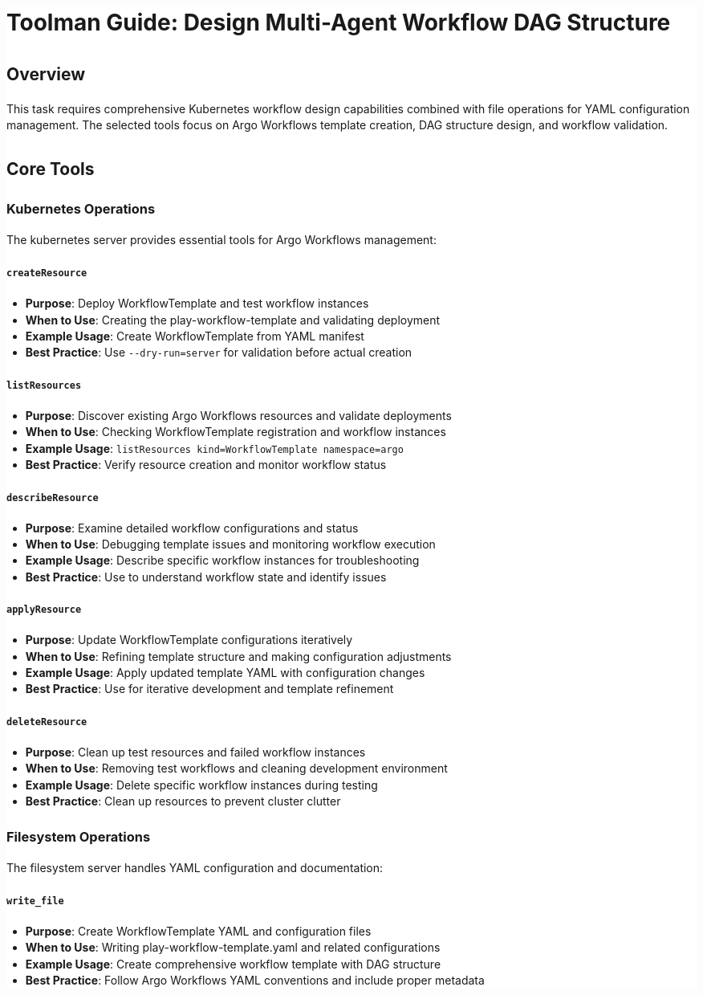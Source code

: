 # Toolman Guide: Design Multi-Agent Workflow DAG Structure

## Overview

This task requires comprehensive Kubernetes workflow design capabilities combined with file operations for YAML configuration management. The selected tools focus on Argo Workflows template creation, DAG structure design, and workflow validation.

## Core Tools

### Kubernetes Operations
The kubernetes server provides essential tools for Argo Workflows management:

#### `createResource`
- **Purpose**: Deploy WorkflowTemplate and test workflow instances
- **When to Use**: Creating the play-workflow-template and validating deployment
- **Example Usage**: Create WorkflowTemplate from YAML manifest
- **Best Practice**: Use `--dry-run=server` for validation before actual creation

#### `listResources`
- **Purpose**: Discover existing Argo Workflows resources and validate deployments
- **When to Use**: Checking WorkflowTemplate registration and workflow instances
- **Example Usage**: `listResources kind=WorkflowTemplate namespace=argo`
- **Best Practice**: Verify resource creation and monitor workflow status

#### `describeResource`
- **Purpose**: Examine detailed workflow configurations and status
- **When to Use**: Debugging template issues and monitoring workflow execution
- **Example Usage**: Describe specific workflow instances for troubleshooting
- **Best Practice**: Use to understand workflow state and identify issues

#### `applyResource`
- **Purpose**: Update WorkflowTemplate configurations iteratively
- **When to Use**: Refining template structure and making configuration adjustments
- **Example Usage**: Apply updated template YAML with configuration changes
- **Best Practice**: Use for iterative development and template refinement

#### `deleteResource`
- **Purpose**: Clean up test resources and failed workflow instances
- **When to Use**: Removing test workflows and cleaning development environment
- **Example Usage**: Delete specific workflow instances during testing
- **Best Practice**: Clean up resources to prevent cluster clutter

### Filesystem Operations
The filesystem server handles YAML configuration and documentation:

#### `write_file`
- **Purpose**: Create WorkflowTemplate YAML and configuration files
- **When to Use**: Writing play-workflow-template.yaml and related configurations
- **Example Usage**: Create comprehensive workflow template with DAG structure
- **Best Practice**: Follow Argo Workflows YAML conventions and include proper metadata
